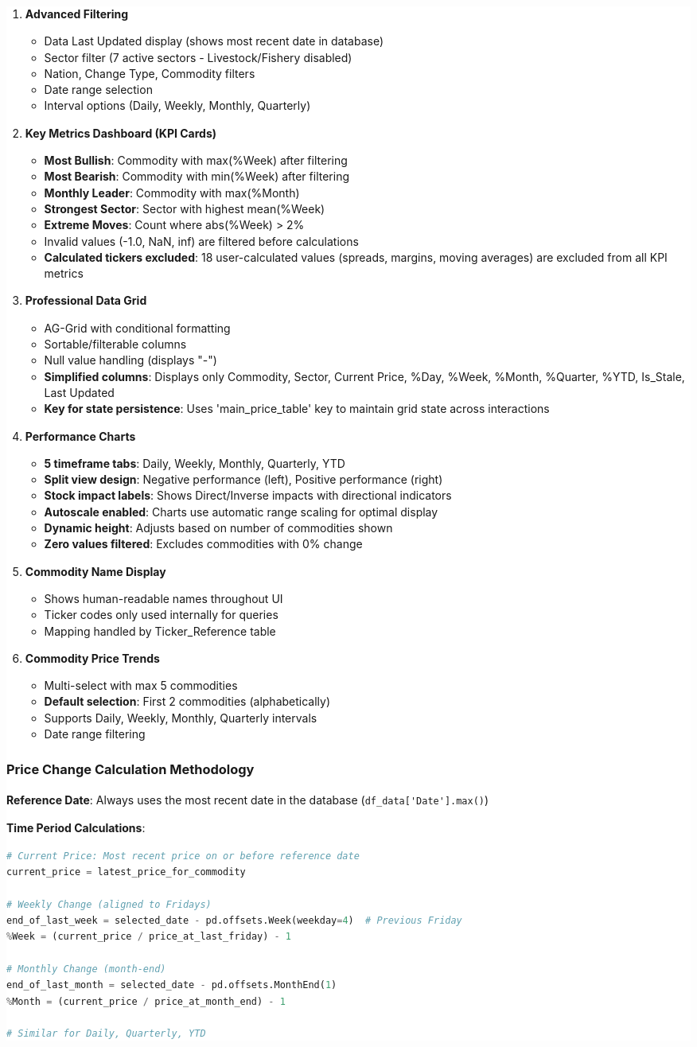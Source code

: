 1. **Advanced Filtering**
   - Data Last Updated display (shows most recent date in database)
   - Sector filter (7 active sectors - Livestock/Fishery disabled)
   - Nation, Change Type, Commodity filters
   - Date range selection
   - Interval options (Daily, Weekly, Monthly, Quarterly)

2. **Key Metrics Dashboard (KPI Cards)**
   - **Most Bullish**: Commodity with max(%Week) after filtering
   - **Most Bearish**: Commodity with min(%Week) after filtering
   - **Monthly Leader**: Commodity with max(%Month)
   - **Strongest Sector**: Sector with highest mean(%Week)
   - **Extreme Moves**: Count where abs(%Week) > 2%
   - Invalid values (-1.0, NaN, inf) are filtered before calculations
   - **Calculated tickers excluded**: 18 user-calculated values (spreads, margins, moving averages) are excluded from all KPI metrics

3. **Professional Data Grid**
   - AG-Grid with conditional formatting
   - Sortable/filterable columns
   - Null value handling (displays "-")
   - **Simplified columns**: Displays only Commodity, Sector, Current Price, %Day, %Week, %Month, %Quarter, %YTD, Is_Stale, Last Updated
   - **Key for state persistence**: Uses 'main_price_table' key to maintain grid state across interactions

4. **Performance Charts**
   - **5 timeframe tabs**: Daily, Weekly, Monthly, Quarterly, YTD
   - **Split view design**: Negative performance (left), Positive performance (right)
   - **Stock impact labels**: Shows Direct/Inverse impacts with directional indicators
   - **Autoscale enabled**: Charts use automatic range scaling for optimal display
   - **Dynamic height**: Adjusts based on number of commodities shown
   - **Zero values filtered**: Excludes commodities with 0% change

5. **Commodity Name Display**
   - Shows human-readable names throughout UI
   - Ticker codes only used internally for queries
   - Mapping handled by Ticker_Reference table

6. **Commodity Price Trends**
   - Multi-select with max 5 commodities
   - **Default selection**: First 2 commodities (alphabetically)
   - Supports Daily, Weekly, Monthly, Quarterly intervals
   - Date range filtering

### Price Change Calculation Methodology

**Reference Date**: Always uses the most recent date in the database (`df_data['Date'].max()`)

**Time Period Calculations**:
```python
# Current Price: Most recent price on or before reference date
current_price = latest_price_for_commodity

# Weekly Change (aligned to Fridays)
end_of_last_week = selected_date - pd.offsets.Week(weekday=4)  # Previous Friday
%Week = (current_price / price_at_last_friday) - 1

# Monthly Change (month-end)
end_of_last_month = selected_date - pd.offsets.MonthEnd(1)
%Month = (current_price / price_at_month_end) - 1

# Similar for Daily, Quarterly, YTD
```
